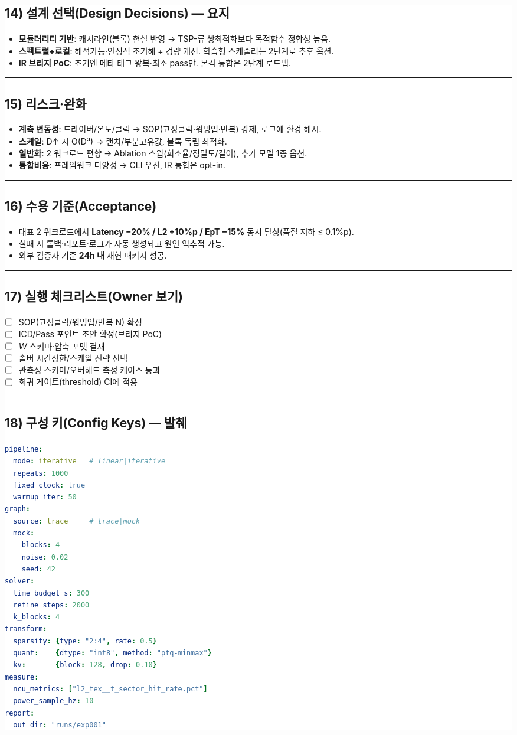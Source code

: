 
## 14) 설계 선택(Design Decisions) — 요지

* **모듈러리티 기반**: 캐시라인(블록) 현실 반영 → TSP-류 쌍최적화보다 목적함수 정합성 높음.
* **스펙트럴+로컬**: 해석가능·안정적 초기해 + 경량 개선. 학습형 스케줄러는 2단계로 추후 옵션.
* **IR 브리지 PoC**: 초기엔 메타 태그 왕복·최소 pass만. 본격 통합은 2단계 로드맵.

---

## 15) 리스크·완화

* **계측 변동성**: 드라이버/온도/클럭 → SOP(고정클럭·워밍업·반복) 강제, 로그에 환경 해시.
* **스케일**: D↑ 시 O(D³) → 랜치/부분고유값, 블록 독립 최적화.
* **일반화**: 2 워크로드 편향 → Ablation 스윕(희소율/정밀도/길이), 추가 모델 1종 옵션.
* **통합비용**: 프레임워크 다양성 → CLI 우선, IR 통합은 opt-in.

---

## 16) 수용 기준(Acceptance)

* 대표 2 워크로드에서 **Latency −20% / L2 +10%p / EpT −15%** 동시 달성(품질 저하 ≤ 0.1%p).
* 실패 시 롤백·리포트·로그가 자동 생성되고 원인 역추적 가능.
* 외부 검증자 기준 **24h 내** 재현 패키지 성공.

---

## 17) 실행 체크리스트(Owner 보기)

* [ ] SOP(고정클럭/워밍업/반복 N) 확정
* [ ] ICD/Pass 포인트 초안 확정(브리지 PoC)
* [ ] $W$ 스키마·압축 포맷 결재
* [ ] 솔버 시간상한/스케일 전략 선택
* [ ] 관측성 스키마/오버헤드 측정 케이스 통과
* [ ] 회귀 게이트(threshold) CI에 적용

---

## 18) 구성 키(Config Keys) — 발췌

```yaml
pipeline:
  mode: iterative   # linear|iterative
  repeats: 1000
  fixed_clock: true
  warmup_iter: 50
graph:
  source: trace     # trace|mock
  mock:
    blocks: 4
    noise: 0.02
    seed: 42
solver:
  time_budget_s: 300
  refine_steps: 2000
  k_blocks: 4
transform:
  sparsity: {type: "2:4", rate: 0.5}
  quant:    {dtype: "int8", method: "ptq-minmax"}
  kv:       {block: 128, drop: 0.10}
measure:
  ncu_metrics: ["l2_tex__t_sector_hit_rate.pct"]
  power_sample_hz: 10
report:
  out_dir: "runs/exp001"
```